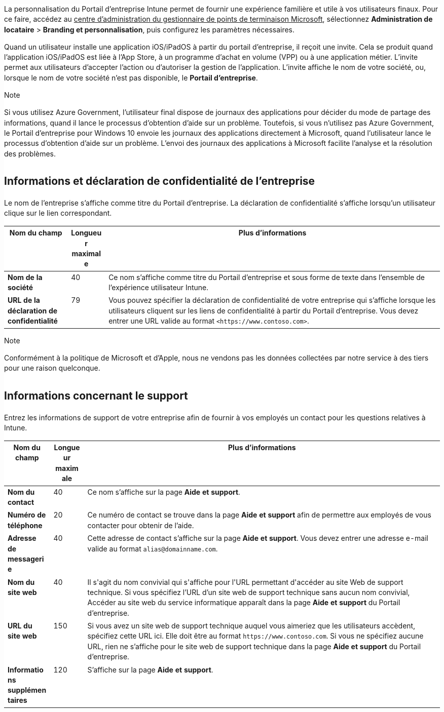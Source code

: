 La personnalisation du Portail d’entreprise Intune permet de fournir une expérience familière et utile à vos utilisateurs finaux. Pour ce faire, accédez au [centre d’administration du gestionnaire de points de terminaison Microsoft](https://go.microsoft.com/fwlink/?linkid=2109431), sélectionnez **Administration de locataire** > **Branding et personnalisation**, puis configurez les paramètres nécessaires.

Quand un utilisateur installe une application iOS/iPadOS à partir du portail d’entreprise, il reçoit une invite. Cela se produit quand l’application iOS/iPadOS est liée à l’App Store, à un programme d’achat en volume (VPP) ou à une application métier. L’invite permet aux utilisateurs d’accepter l’action ou d’autoriser la gestion de l’application. L’invite affiche le nom de votre société, ou, lorsque le nom de votre société n’est pas disponible, le **Portail d’entreprise**. 

> [!Note]
> Si vous utilisez Azure Government, l’utilisateur final dispose de journaux des applications pour décider du mode de partage des informations, quand il lance le processus d’obtention d’aide sur un problème. Toutefois, si vous n’utilisez pas Azure Government, le Portail d’entreprise pour Windows 10 envoie les journaux des applications directement à Microsoft, quand l’utilisateur lance le processus d’obtention d’aide sur un problème. L’envoi des journaux des applications à Microsoft facilite l’analyse et la résolution des problèmes. 

## <a name="company-information-and-privacy-statement"></a>Informations et déclaration de confidentialité de l’entreprise
Le nom de l’entreprise s’affiche comme titre du Portail d’entreprise. La déclaration de confidentialité s’affiche lorsqu’un utilisateur clique sur le lien correspondant.

| Nom du champ | Longueur maximale | Plus d’informations |
|---|---|---|
|**Nom de la société**| 40 | Ce nom s’affiche comme titre du Portail d’entreprise et sous forme de texte dans l’ensemble de l’expérience utilisateur Intune. |
| **URL de la déclaration de confidentialité** |     79     | Vous pouvez spécifier la déclaration de confidentialité de votre entreprise qui s’affiche lorsque les utilisateurs cliquent sur les liens de confidentialité à partir du Portail d’entreprise. Vous devez entrer une URL valide au format `<https://www.contoso.com>`. |

> [!NOTE]
> Conformément à la politique de Microsoft et d’Apple, nous ne vendons pas les données collectées par notre service à des tiers pour une raison quelconque.

## <a name="support-information"></a>Informations concernant le support
Entrez les informations de support de votre entreprise afin de fournir à vos employés un contact pour les questions relatives à Intune.

|Nom du champ|Longueur maximale|Plus d’informations|
|---|---|---|
|**Nom du contact** | 40 | Ce nom s’affiche sur la page **Aide et support**. |
|**Numéro de téléphone** | 20 | Ce numéro de contact se trouve dans la page **Aide et support** afin de permettre aux employés de vous contacter pour obtenir de l’aide. |
|**Adresse de messagerie**| 40 | Cette adresse de contact s’affiche sur la page **Aide et support**. Vous devez entrer une adresse e-mail valide au format `alias@domainname.com`. |
|**Nom du site web**| 40 | Il s'agit du nom convivial qui s'affiche pour l'URL permettant d'accéder au site Web de support technique. Si vous spécifiez l’URL d’un site web de support technique sans aucun nom convivial, Accéder au site web du service informatique apparaît dans la page **Aide et support** du Portail d’entreprise. |
|**URL du site web**| 150 | Si vous avez un site web de support technique auquel vous aimeriez que les utilisateurs accèdent, spécifiez cette URL ici. Elle doit être au format `https://www.contoso.com`. Si vous ne spécifiez aucune URL, rien ne s’affiche pour le site web de support technique dans la page **Aide et support** du Portail d’entreprise. |
| **Informations supplémentaires**| 120 | S’affiche sur la page **Aide et support**. |
